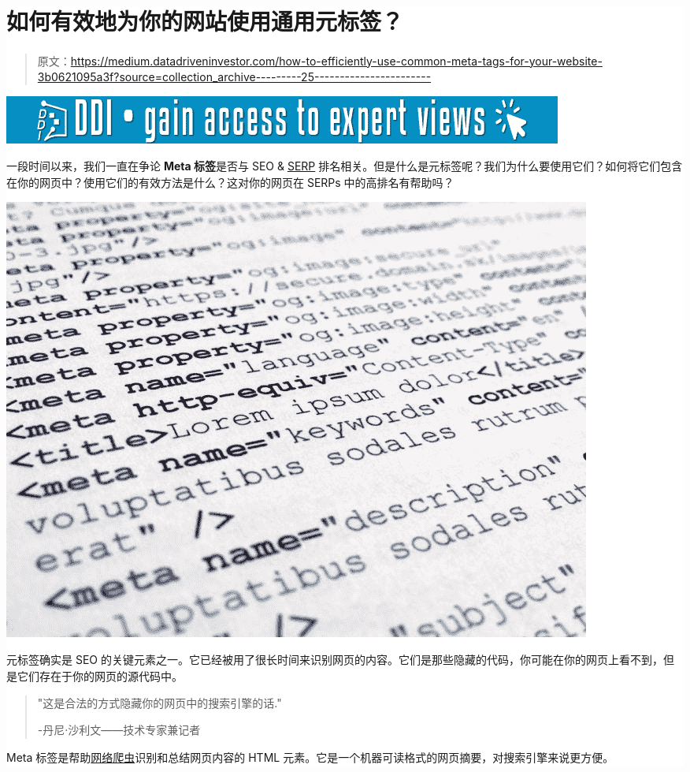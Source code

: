 # 如何有效地为你的网站使用通用元标签？

> 原文：<https://medium.datadriveninvestor.com/how-to-efficiently-use-common-meta-tags-for-your-website-3b0621095a3f?source=collection_archive---------25----------------------->

[![](img/8e893cdb7c389505582e8116e88f7333.png)](http://www.track.datadriveninvestor.com/1B9E)

一段时间以来，我们一直在争论 **Meta 标签**是否与 SEO & [SERP](https://en.wikipedia.org/wiki/Web_crawler) 排名相关。但是什么是元标签呢？我们为什么要使用它们？如何将它们包含在你的网页中？使用它们的有效方法是什么？这对你的网页在 SERPs 中的高排名有帮助吗？

![](img/43504796d102a97f31d20b446c7a5769.png)

元标签确实是 SEO 的关键元素之一。它已经被用了很长时间来识别网页的内容。它们是那些隐藏的代码，你可能在你的网页上看不到，但是它们存在于你的网页的源代码中。

> "这是合法的方式隐藏你的网页中的搜索引擎的话."
> 
> -丹尼·沙利文——技术专家兼记者

Meta 标签是帮助[网络爬虫](https://en.wikipedia.org/wiki/Web_crawler)识别和总结网页内容的 HTML 元素。它是一个机器可读格式的网页摘要，对搜索引擎来说更方便。
